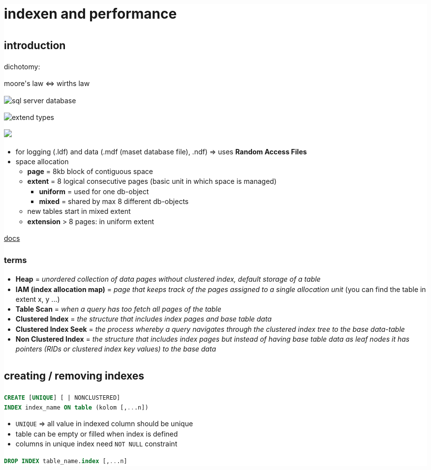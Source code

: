 # indexen and performance

## introduction

dichotomy:

moore's law <=> wirths law

![sql server database](https://techyaz.com/wp-content/uploads/2017/07/Page-Extent-1024x576.jpg)

![extend types](https://docs.microsoft.com/en-us/sql/relational-databases/media/extents.gif?view=sql-server-ver15)

![](https://res.cloudinary.com/dri8yyakb/image/upload/v1641409922/67F9A5EB-B4CE-42AB-8ED6-ED327E924BB6_yndwyk.png)



- for logging (.ldf) and data (.mdf (maset database file), .ndf) => uses **Random Access Files**
- space allocation
  - **page** = 8kb block of contiguous space
  - **extent** = 8 logical consecutive pages (basic unit in which space is managed)
    - **uniform** = used for one db-object
    - **mixed** = shared by max 8 different db-objects
  - new tables start in mixed extent
  - **extension** > 8 pages: in uniform extent

[docs](https://docs.microsoft.com/en-us/previous-versions/sql/sql-server-2008-r2/ms190969)

### terms

- **Heap** = *unordered collection of data pages without clustered index, default storage of a table*
- **IAM (index allocation map)** = *page that keeps track of the pages assigned to a single allocation unit* (you can find the table in extent x, y ...)
- **Table Scan** = *when a query has too fetch all pages of the table*
- **Clustered Index** = *the structure that includes index pages and base table data*
- **Clustered Index Seek** = *the process whereby a query navigates through the clustered index tree to the base data-table*
- **Non Clustered Index** = *the structure that includes index pages but instead of having base table data as leaf nodes it has pointers (RIDs or clustered index key values) to the base data*

## creating / removing indexes

```SQL
CREATE [UNIQUE] [ | NONCLUSTERED]
INDEX index_name ON table (kolom [,...n])
```

- `UNIQUE` => all value in indexed column should be unique
- table can be empty or filled when index is defined
- columns in unique index need `NOT NULL` constraint

```SQL
DROP INDEX table_name.index [,...n]
```
